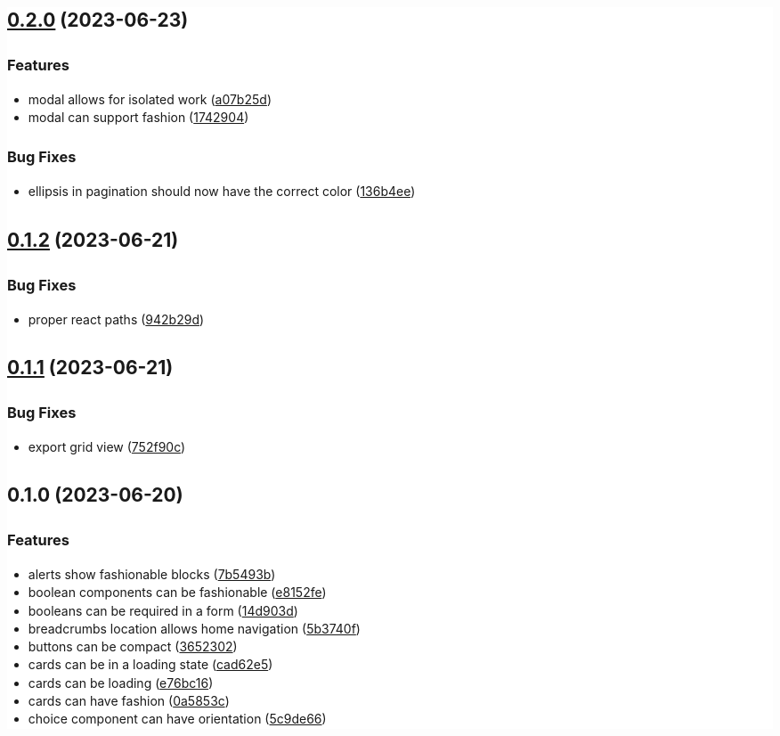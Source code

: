

## [0.2.0](https://github.com/zthun/fashion/compare/v0.1.2...v0.2.0) (2023-06-23)


### Features

* modal allows for isolated work ([a07b25d](https://github.com/zthun/fashion/commit/a07b25ddef6fa33299d7e81f179a66c615a3c645))
* modal can support fashion ([1742904](https://github.com/zthun/fashion/commit/1742904ed784df624ce79ad1fc3b0680b7fd7037))


### Bug Fixes

* ellipsis in pagination should now have the correct color ([136b4ee](https://github.com/zthun/fashion/commit/136b4eea4ab3c7e7b14f4cec73dcb530f4c99271))



## [0.1.2](https://github.com/zthun/fashion/compare/v0.1.1...v0.1.2) (2023-06-21)


### Bug Fixes

* proper react paths ([942b29d](https://github.com/zthun/fashion/commit/942b29db4d8530d52eca952a266efa371a973e5a))



## [0.1.1](https://github.com/zthun/fashion/compare/v0.1.0...v0.1.1) (2023-06-21)


### Bug Fixes

* export grid view ([752f90c](https://github.com/zthun/fashion/commit/752f90c5f4559c5669e63ec507451b9304bf3df0))



## 0.1.0 (2023-06-20)


### Features

* alerts show fashionable blocks ([7b5493b](https://github.com/zthun/fashion/commit/7b5493ba5e040d40cbd13d2ea122f5a266590404))
* boolean components can be fashionable ([e8152fe](https://github.com/zthun/fashion/commit/e8152fe4d9c5bad3d6a2d3030131c34692661440))
* booleans can be required in a form ([14d903d](https://github.com/zthun/fashion/commit/14d903d5e3082ffc04896e0f9d797c7556b1b384))
* breadcrumbs location allows home navigation ([5b3740f](https://github.com/zthun/fashion/commit/5b3740ff277731a3eed9900431f939b57482eaf3))
* buttons can be compact ([3652302](https://github.com/zthun/fashion/commit/3652302699d4c7c93d2dd59daf0d876571a81cc5))
* cards can be in a loading state ([cad62e5](https://github.com/zthun/fashion/commit/cad62e54750e01984310822bc88124dc7ff830d8))
* cards can be loading ([e76bc16](https://github.com/zthun/fashion/commit/e76bc162f284691be7cb4cc7fd1fb9473126c61a))
* cards can have fashion ([0a5853c](https://github.com/zthun/fashion/commit/0a5853ca51ed18121280c2a9654529de37de98fb))
* choice component can have orientation ([5c9de66](https://github.com/zthun/fashion/commit/5c9de662f7d67f2b5eb1a3378e40be4478913840))
